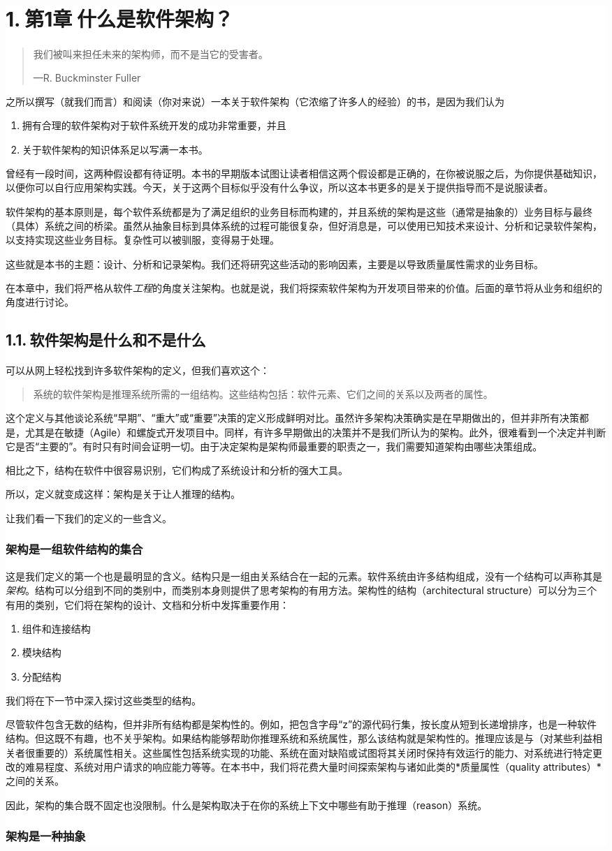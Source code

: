 # 1. 第1章 什么是软件架构？

> 我们被叫来担任未来的架构师，而不是当它的受害者。
>
> —R. Buckminster Fuller 


之所以撰写（就我们而言）和阅读（你对来说）一本关于软件架构（它浓缩了许多人的经验）的书，是因为我们认为

1. 拥有合理的软件架构对于软件系统开发的成功非常重要，并且

2. 关于软件架构的知识体系足以写满一本书。

曾经有一段时间，这两种假设都有待证明。本书的早期版本试图让读者相信这两个假设都是正确的，在你被说服之后，为你提供基础知识，以便你可以自行应用架构实践。今天，关于这两个目标似乎没有什么争议，所以这本书更多的是关于提供指导而不是说服读者。

软件架构的基本原则是，每个软件系统都是为了满足组织的业务目标而构建的，并且系统的架构是这些（通常是抽象的）业务目标与最终（具体）系统之间的桥梁。虽然从抽象目标到具体系统的过程可能很复杂，但好消息是，可以使用已知技术来设计、分析和记录软件架构，以支持实现这些业务目标。复杂性可以被驯服，变得易于处理。

这些就是本书的主题：设计、分析和记录架构。我们还将研究这些活动的影响因素，主要是以导致质量属性需求的业务目标。

在本章中，我们将严格从软件*工程*的角度关注架构。也就是说，我们将探索软件架构为开发项目带来的价值。后面的章节将从业务和组织的角度进行讨论。

## 1.1. 软件架构是什么和不是什么

可以从网上轻松找到许多软件架构的定义，但我们喜欢这个：

> 系统的软件架构是推理系统所需的一组结构。这些结构包括：软件元素、它们之间的关系以及两者的属性。

这个定义与其他谈论系统“早期”、“重大”或“重要”决策的定义形成鲜明对比。虽然许多架构决策确实是在早期做出的，但并非所有决策都是，尤其是在敏捷（Agile）和螺旋式开发项目中。同样，有许多早期做出的决策并不是我们所认为的架构。此外，很难看到一个决定并判断它是否“主要的”。有时只有时间会证明一切。由于决定架构是架构师最重要的职责之一，我们需要知道架构由哪些决策组成。

相比之下，结构在软件中很容易识别，它们构成了系统设计和分析的强大工具。

所以，定义就变成这样：架构是关于让人推理的结构。

让我们看一下我们的定义的一些含义。

### 架构是一组软件结构的集合

这是我们定义的第一个也是最明显的含义。结构只是一组由关系结合在一起的元素。软件系统由许多结构组成，没有一个结构可以声称其是*架构*。结构可以分组到不同的类别中，而类别本身则提供了思考架构的有用方法。架构性的结构（architectural structure）可以分为三个有用的类别，它们将在架构的设计、文档和分析中发挥重要作用：

1. 组件和连接结构

2. 模块结构

3. 分配结构

我们将在下一节中深入探讨这些类型的结构。

尽管软件包含无数的结构，但并非所有结构都是架构性的。例如，把包含字母“z”的源代码行集，按长度从短到长递增排序，也是一种软件结构。但这既不有趣，也不关乎架构。如果结构能够帮助你推理系统和系统属性，那么该结构就是架构性的。推理应该是与（对某些利益相关者很重要的）系统属性相关。这些属性包括系统实现的功能、系统在面对缺陷或试图将其关闭时保持有效运行的能力、对系统进行特定更改的难易程度、系统对用户请求的响应能力等等。在本书中，我们将花费大量时间探索架构与诸如此类的*质量属性（quality attributes）*之间的关系。

因此，架构的集合既不固定也没限制。什么是架构取决于在你的系统上下文中哪些有助于推理（reason）系统。

### 架构是一种抽象
